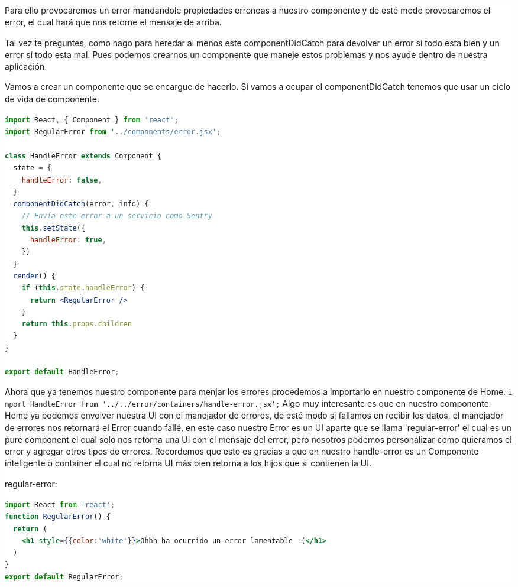 ```jsx
```
Para ello provocaremos un error mandandole propiedades erroneas a nuestro componente y de esté modo provocaremos el error, el cual hará que nos retorne el mensaje de arriba.

Tal vez te preguntes, como hago para heredar al menos este componentDidCatch para devolver un error si todo esta bien y un error si todo esta mal. Pues podemos crearnos un componente que maneje estos problemas y nos ayude dentro de nuestra aplicación.

Vamos a crear un componente que se encargue de hacerlo. Si vamos a ocupar el componentDidCatch tenemos que usar un ciclo de vida de componente.
```jsx
import React, { Component } from 'react';
import RegularError from '../components/error.jsx';

class HandleError extends Component {
  state = {
    handleError: false,
  }
  componentDidCatch(error, info) {
    // Envía este error a un servicio como Sentry
    this.setState({
      handleError: true,
    })
  }
  render() {
    if (this.state.handleError) {
      return <RegularError />
    }
    return this.props.children
  }
}

export default HandleError;
```

Ahora que ya tenemos nuestro componente para menjar los errores procedemos a importarlo en nuestro componente de Home.
``
import HandleError from '../../error/containers/handle-error.jsx';
``
Algo muy interesante es que en nuestro componente Home ya podemos envolver nuestra UI con el manejador de errores, de esté modo si fallamos en recibir los datos, el manejador de errores nos retornará el Error cuando fallé, en este caso nuestro Error es un UI aparte que se llama 'regular-error' el cual es un pure component el cual solo nos retorna una UI con el mensaje del error, pero nosotros podemos personalizar como quieramos el error y agregar otros tipos de errores.
Recordemos que esto es gracias a que en nuestro handle-error es un Componente inteligente o container el cual no retorna UI más bien retorna a los hijos que si contienen la UI.

regular-error:
```jsx
import React from 'react';
function RegularError() {
  return (
    <h1 style={{color:'white'}}>Ohhh ha ocurrido un error lamentable :(</h1>
  )
}
export default RegularError;
```

